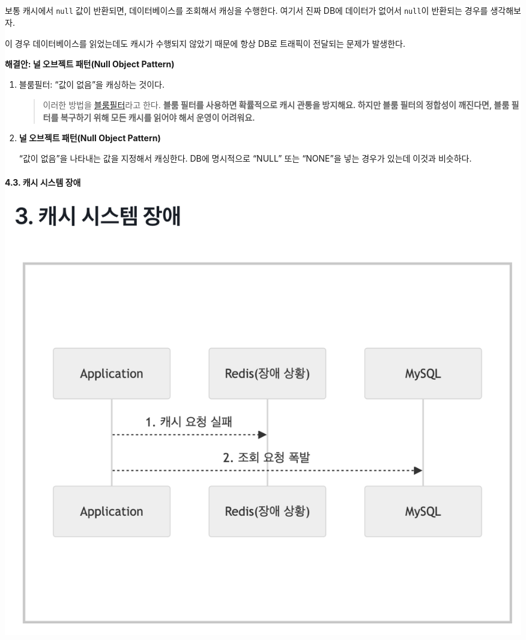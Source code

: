 
보통 캐시에서 `null` 값이 반환되면, 데이터베이스를 조회해서 캐싱을 수행한다. 여기서 진짜 DB에 데이터가 없어서 `null`이 반환되는 경우를 생각해보자. 


이 경우 데이터베이스를 읽었는데도 캐시가 수행되지 않았기 때문에 항상 DB로 트래픽이 전달되는 문제가 발생한다.


**해결안: 널 오브젝트 패턴(Null Object Pattern)**

1. 블룸필터: “값이 없음”을 캐싱하는 것이다.

	> 이러한 방법을 [블룸필터](https://en.wikipedia.org/wiki/Bloom_filter)라고 한다. **블룸 필터를 사용하면 확률적으로 캐시 관통을 방지해요. 하지만 블룸 필터의 정합성이 깨진다면, 블룸 필터를 복구하기 위해 모든 캐시를 읽어야 해서 운영이 어려워요.**

1. **널 오브젝트 패턴(Null Object Pattern)**

	“값이 없음”을 나타내는 값을 지정해서 캐싱한다. DB에 명시적으로 “NULL” 또는 “NONE”을 넣는 경우가 있는데 이것과 비슷하다.



#### **4.3. 캐시 시스템 장애**


![8](/assets/img/2024-11-25-[개발]-캐시-전략과-캐시-관리-방법.md/8.png)
